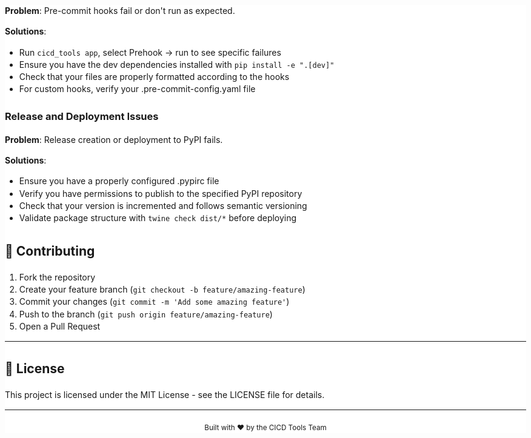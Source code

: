 **Problem**: Pre-commit hooks fail or don't run as expected.

**Solutions**:
- Run `cicd_tools app`, select Prehook → run to see specific failures
- Ensure you have the dev dependencies installed with `pip install -e ".[dev]"`
- Check that your files are properly formatted according to the hooks
- For custom hooks, verify your .pre-commit-config.yaml file

### Release and Deployment Issues

**Problem**: Release creation or deployment to PyPI fails.

**Solutions**:
- Ensure you have a properly configured .pypirc file
- Verify you have permissions to publish to the specified PyPI repository
- Check that your version is incremented and follows semantic versioning
- Validate package structure with `twine check dist/*` before deploying

## 🤝 Contributing

1. Fork the repository
2. Create your feature branch (`git checkout -b feature/amazing-feature`)
3. Commit your changes (`git commit -m 'Add some amazing feature'`)
4. Push to the branch (`git push origin feature/amazing-feature`)
5. Open a Pull Request

---

## 📄 License

This project is licensed under the MIT License - see the LICENSE file for details.

---

<div align="center">
  <sub>Built with ❤️ by the CICD Tools Team</sub>
</div>
